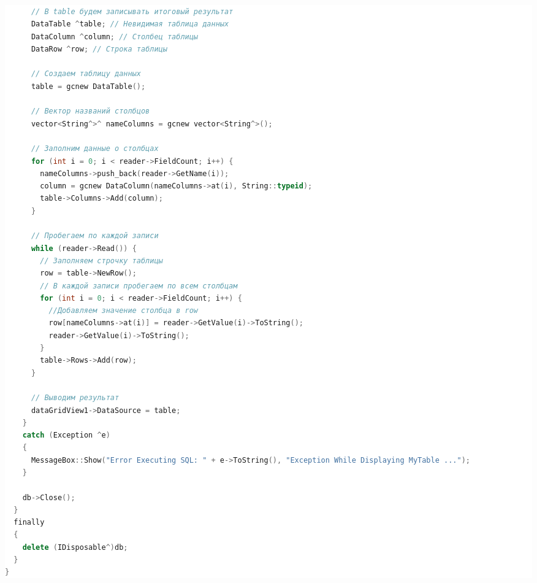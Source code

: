 ```cpp
      // В table будем записывать итоговый результат
      DataTable ^table; // Невидимая таблица данных
      DataColumn ^column; // Столбец таблицы
      DataRow ^row; // Строка таблицы

      // Создаем таблицу данных
      table = gcnew DataTable();

      // Вектор названий столбцов
      vector<String^>^ nameColumns = gcnew vector<String^>();

      // Заполним данные о столбцах
      for (int i = 0; i < reader->FieldCount; i++) {
        nameColumns->push_back(reader->GetName(i));
        column = gcnew DataColumn(nameColumns->at(i), String::typeid);
        table->Columns->Add(column);
      }

      // Пробегаем по каждой записи
      while (reader->Read()) {
        // Заполняем строчку таблицы
        row = table->NewRow();
        // В каждой записи пробегаем по всем столбцам
        for (int i = 0; i < reader->FieldCount; i++) {
          //Добавляем значение столбца в row
          row[nameColumns->at(i)] = reader->GetValue(i)->ToString();
          reader->GetValue(i)->ToString();
        }
        table->Rows->Add(row);
      }

      // Выводим результат
      dataGridView1->DataSource = table;
    }
    catch (Exception ^e)
    {
      MessageBox::Show("Error Executing SQL: " + e->ToString(), "Exception While Displaying MyTable ...");
    }

    db->Close();
  }
  finally
  {
    delete (IDisposable^)db;
  }
}
```
